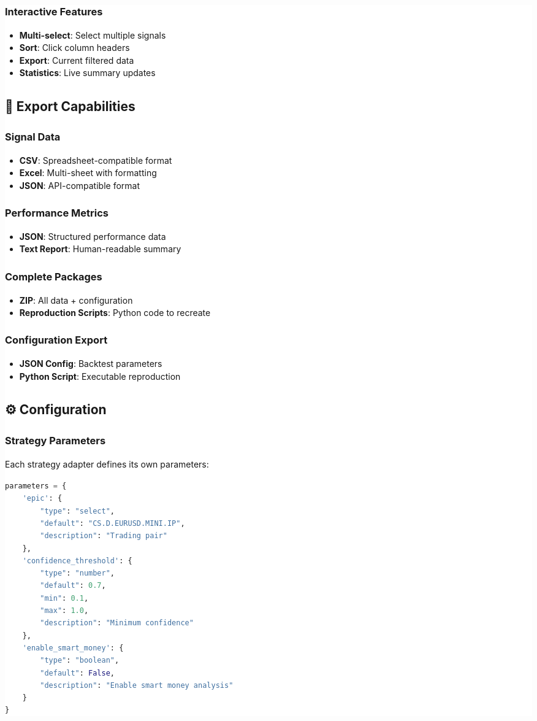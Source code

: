 ### Interactive Features
- **Multi-select**: Select multiple signals
- **Sort**: Click column headers
- **Export**: Current filtered data
- **Statistics**: Live summary updates

## 🔄 Export Capabilities

### Signal Data
- **CSV**: Spreadsheet-compatible format
- **Excel**: Multi-sheet with formatting
- **JSON**: API-compatible format

### Performance Metrics
- **JSON**: Structured performance data
- **Text Report**: Human-readable summary

### Complete Packages
- **ZIP**: All data + configuration
- **Reproduction Scripts**: Python code to recreate

### Configuration Export
- **JSON Config**: Backtest parameters
- **Python Script**: Executable reproduction

## ⚙️ Configuration

### Strategy Parameters

Each strategy adapter defines its own parameters:

```python
parameters = {
    'epic': {
        "type": "select",
        "default": "CS.D.EURUSD.MINI.IP",
        "description": "Trading pair"
    },
    'confidence_threshold': {
        "type": "number",
        "default": 0.7,
        "min": 0.1,
        "max": 1.0,
        "description": "Minimum confidence"
    },
    'enable_smart_money': {
        "type": "boolean",
        "default": False,
        "description": "Enable smart money analysis"
    }
}
```
